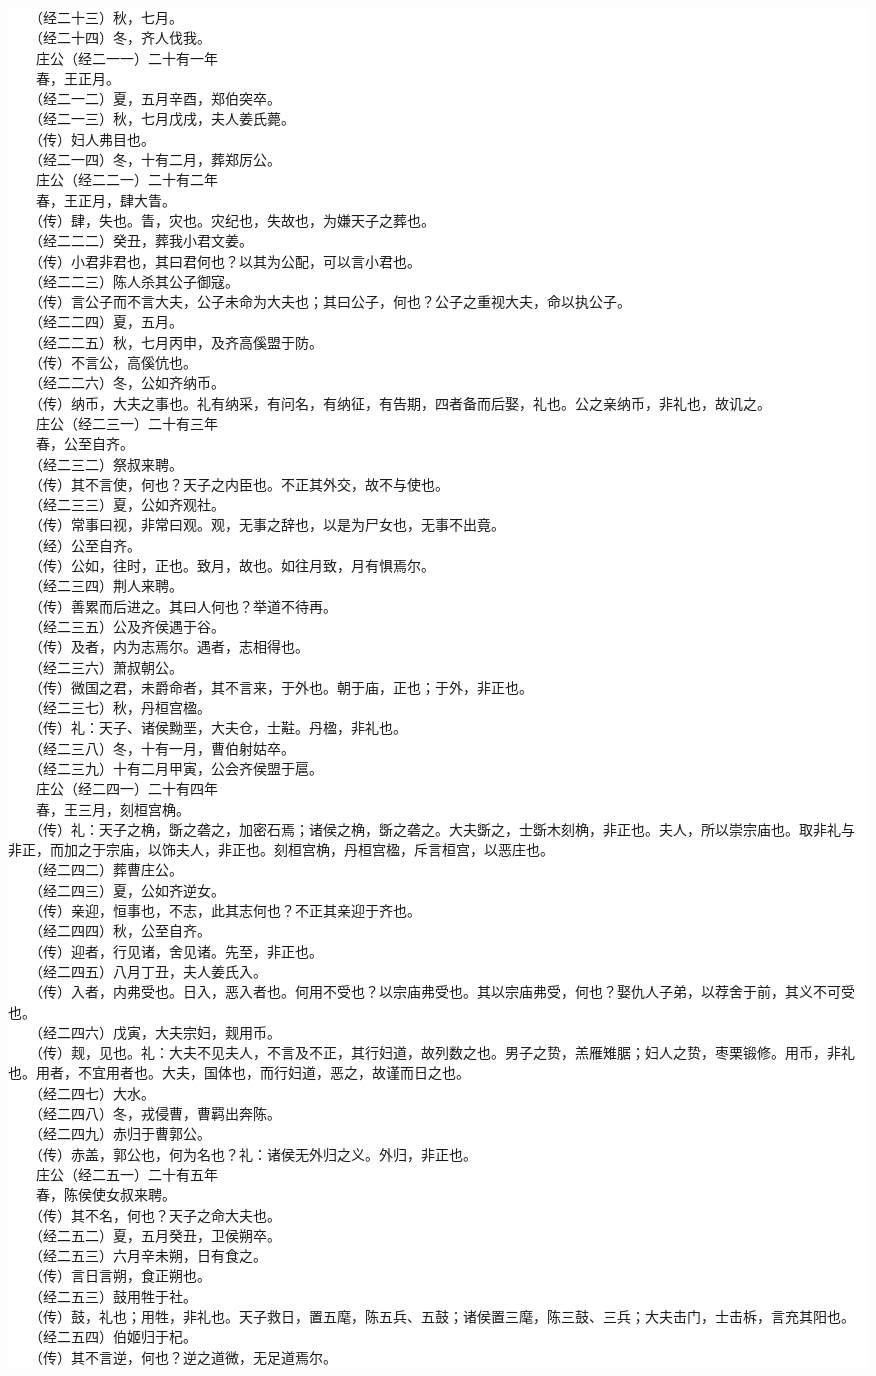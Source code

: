 　　（经二十三）秋，七月。  
　　（经二十四）冬，齐人伐我。  
　　庄公（经二一一）二十有一年   
　　春，王正月。  
　　（经二一二）夏，五月辛酉，郑伯突卒。  
　　（经二一三）秋，七月戊戌，夫人姜氏薨。  
　　（传）妇人弗目也。  
　　（经二一四）冬，十有二月，葬郑厉公。  
　　庄公（经二二一）二十有二年   
　　春，王正月，肆大眚。  
　　（传）肆，失也。眚，灾也。灾纪也，失故也，为嫌天子之葬也。  
　　（经二二二）癸丑，葬我小君文姜。  
　　（传）小君非君也，其曰君何也？以其为公配，可以言小君也。  
　　（经二二三）陈人杀其公子御寇。  
　　（传）言公子而不言大夫，公子未命为大夫也；其曰公子，何也？公子之重视大夫，命以执公子。  
　　（经二二四）夏，五月。  
　　（经二二五）秋，七月丙申，及齐高傒盟于防。  
　　（传）不言公，高傒伉也。  
　　（经二二六）冬，公如齐纳币。  
　　（传）纳币，大夫之事也。礼有纳采，有问名，有纳征，有告期，四者备而后娶，礼也。公之亲纳币，非礼也，故讥之。  
　　庄公（经二三一）二十有三年   
　　春，公至自齐。  
　　（经二三二）祭叔来聘。  
　　（传）其不言使，何也？天子之内臣也。不正其外交，故不与使也。  
　　（经二三三）夏，公如齐观社。  
　　（传）常事曰视，非常曰观。观，无事之辞也，以是为尸女也，无事不出竟。  
　　（经）公至自齐。  
　　（传）公如，往时，正也。致月，故也。如往月致，月有惧焉尔。  
　　（经二三四）荆人来聘。  
　　（传）善累而后进之。其曰人何也？举道不待再。  
　　（经二三五）公及齐侯遇于谷。  
　　（传）及者，内为志焉尔。遇者，志相得也。  
　　（经二三六）萧叔朝公。  
　　（传）微国之君，未爵命者，其不言来，于外也。朝于庙，正也；于外，非正也。  
　　（经二三七）秋，丹桓宫楹。  
　　（传）礼：天子、诸侯黝垩，大夫仓，士黈。丹楹，非礼也。  
　　（经二三八）冬，十有一月，曹伯射姑卒。  
　　（经二三九）十有二月甲寅，公会齐侯盟于扈。  
　　庄公（经二四一）二十有四年   
　　春，王三月，刻桓宫桷。  
　　（传）礼：天子之桷，斲之砻之，加密石焉；诸侯之桷，斲之砻之。大夫斲之，士斲木刻桷，非正也。夫人，所以崇宗庙也。取非礼与非正，而加之于宗庙，以饰夫人，非正也。刻桓宫桷，丹桓宫楹，斥言桓宫，以恶庄也。  
　　（经二四二）葬曹庄公。  
　　（经二四三）夏，公如齐逆女。  
　　（传）亲迎，恒事也，不志，此其志何也？不正其亲迎于齐也。  
　　（经二四四）秋，公至自齐。  
　　（传）迎者，行见诸，舍见诸。先至，非正也。  
　　（经二四五）八月丁丑，夫人姜氏入。  
　　（传）入者，内弗受也。日入，恶入者也。何用不受也？以宗庙弗受也。其以宗庙弗受，何也？娶仇人子弟，以荐舍于前，其义不可受也。  
　　（经二四六）戊寅，大夫宗妇，觌用币。  
　　（传）觌，见也。礼：大夫不见夫人，不言及不正，其行妇道，故列数之也。男子之贽，羔雁雉腒；妇人之贽，枣栗锻修。用币，非礼也。用者，不宜用者也。大夫，国体也，而行妇道，恶之，故谨而日之也。  
　　（经二四七）大水。  
　　（经二四八）冬，戎侵曹，曹羁出奔陈。  
　　（经二四九）赤归于曹郭公。  
　　（传）赤盖，郭公也，何为名也？礼：诸侯无外归之义。外归，非正也。  
　　庄公（经二五一）二十有五年   
　　春，陈侯使女叔来聘。  
　　（传）其不名，何也？天子之命大夫也。  
　　（经二五二）夏，五月癸丑，卫侯朔卒。  
　　（经二五三）六月辛未朔，日有食之。  
　　（传）言日言朔，食正朔也。  
　　（经二五三）鼓用牲于社。  
　　（传）鼓，礼也；用牲，非礼也。天子救日，置五麾，陈五兵、五鼓；诸侯置三麾，陈三鼓、三兵；大夫击门，士击柝，言充其阳也。  
　　（经二五四）伯姬归于杞。  
　　（传）其不言逆，何也？逆之道微，无足道焉尔。  